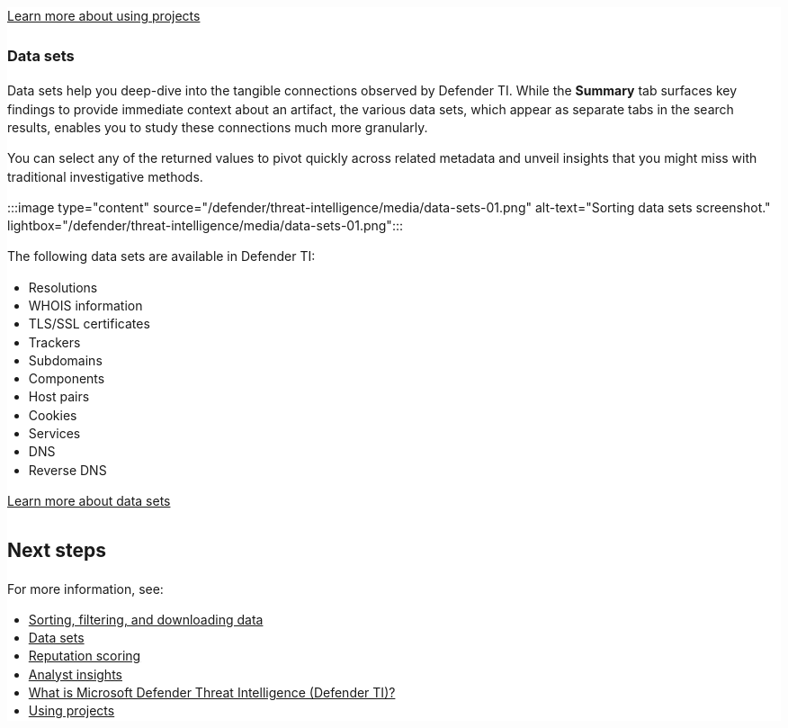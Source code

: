    [Learn more about using projects](using-projects.md)

### Data sets

Data sets help you deep-dive into the tangible connections observed by Defender TI. While the **Summary** tab surfaces key findings to provide immediate context about an artifact, the various data sets, which appear as separate tabs in the search results, enables you to study these connections much more granularly. 

You can select any of the returned values to pivot quickly across related metadata and unveil insights that you might miss with traditional investigative methods.

:::image type="content" source="/defender/threat-intelligence/media/data-sets-01.png" alt-text="Sorting data sets screenshot." lightbox="/defender/threat-intelligence/media/data-sets-01.png":::

The following data sets are available in Defender TI:

- Resolutions
- WHOIS information
- TLS/SSL certificates
- Trackers
- Subdomains
- Components
- Host pairs
- Cookies
- Services
- DNS
- Reverse DNS

[Learn more about data sets](data-sets.md)

## Next steps

For more information, see:

- [Sorting, filtering, and downloading data](sorting-filtering-and-downloading-data.md)
- [Data sets](data-sets.md)
- [Reputation scoring](reputation-scoring.md)
- [Analyst insights](analyst-insights.md)
- [What is Microsoft Defender Threat Intelligence (Defender TI)?](what-is-microsoft-defender-threat-intelligence-defender-ti.md)
- [Using projects](using-projects.md)
